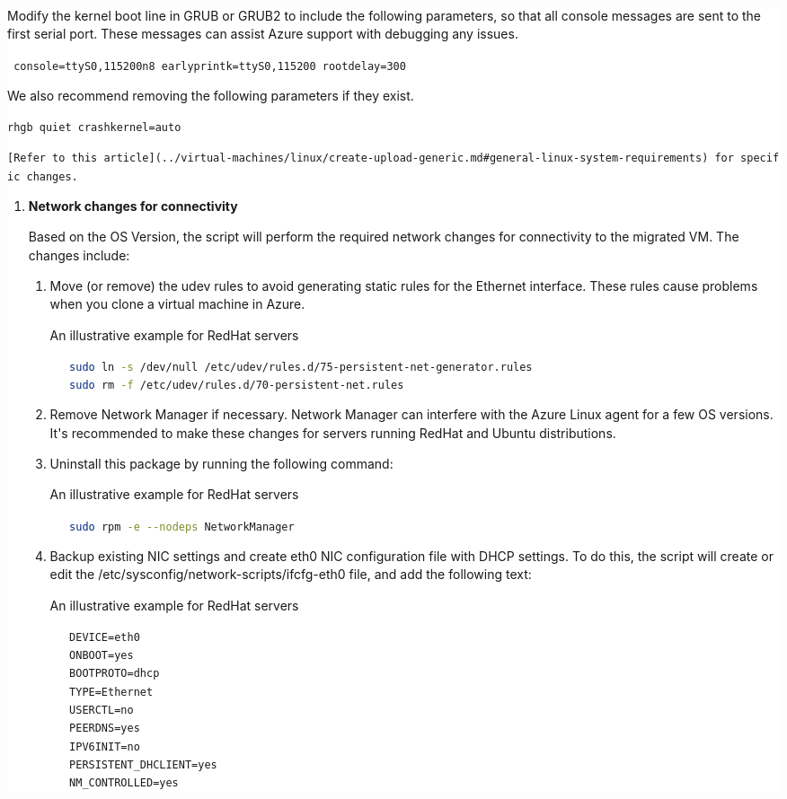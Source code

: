    Modify the kernel boot line in GRUB or GRUB2 to include the following parameters, so that all console messages are sent to the first serial port. These messages can assist Azure support with debugging any issues.

   ```config
    console=ttyS0,115200n8 earlyprintk=ttyS0,115200 rootdelay=300
   ```

   We also recommend removing the following parameters if they exist.

   ```config
   rhgb quiet crashkernel=auto
   ```
    [Refer to this article](../virtual-machines/linux/create-upload-generic.md#general-linux-system-requirements) for specific changes.

1. **Network changes for connectivity**

   Based on the OS Version, the script will perform the required network changes for connectivity to the migrated VM. The changes include:

   1. Move (or remove) the udev rules to avoid generating static rules for the Ethernet interface. These rules cause problems when you clone a virtual machine in Azure.

      An illustrative example for RedHat servers

      ```bash
         sudo ln -s /dev/null /etc/udev/rules.d/75-persistent-net-generator.rules
         sudo rm -f /etc/udev/rules.d/70-persistent-net.rules
      ```

   1. Remove Network Manager if necessary. Network Manager can interfere with the Azure Linux agent for a few OS versions. It's recommended to make these changes for servers running RedHat and Ubuntu distributions.

   1. Uninstall this package by running the following command:
    
      An illustrative example for RedHat servers

      ```bash
         sudo rpm -e --nodeps NetworkManager
      ```

   1. Backup existing NIC settings and create eth0 NIC configuration file with DHCP settings. To do this, the script will create or edit the /etc/sysconfig/network-scripts/ifcfg-eth0 file, and add the following text:

      An illustrative example for RedHat servers

      ```config
         DEVICE=eth0
         ONBOOT=yes
         BOOTPROTO=dhcp
         TYPE=Ethernet
         USERCTL=no
         PEERDNS=yes
         IPV6INIT=no
         PERSISTENT_DHCLIENT=yes
         NM_CONTROLLED=yes
      ```
